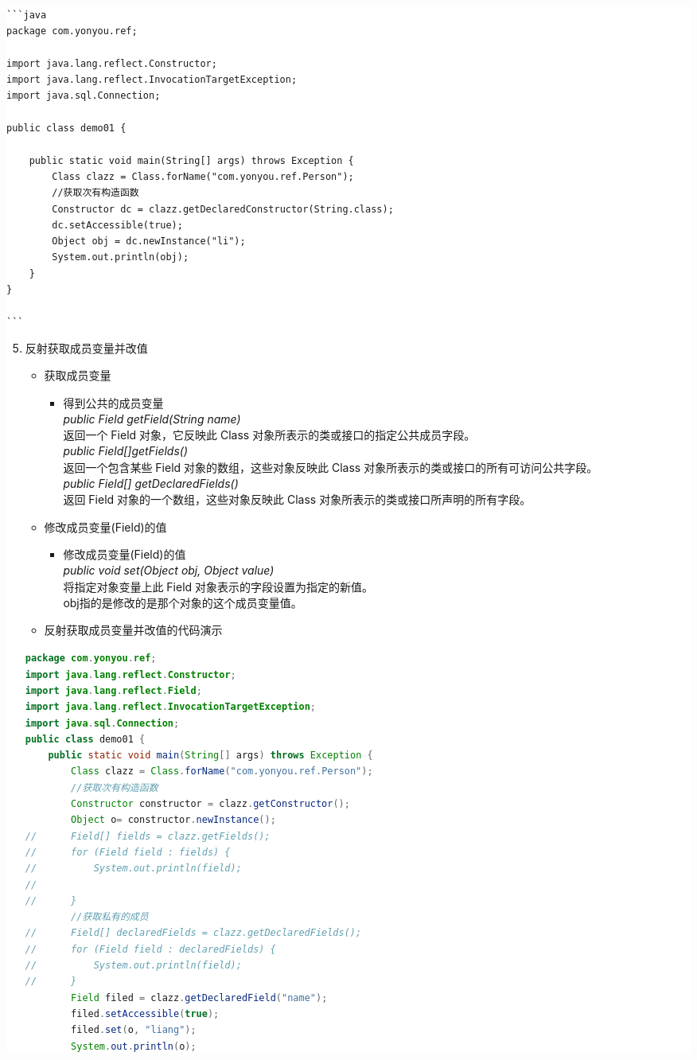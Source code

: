     ```java
    package com.yonyou.ref;

    import java.lang.reflect.Constructor;
    import java.lang.reflect.InvocationTargetException;
    import java.sql.Connection;

    public class demo01 {

        public static void main(String[] args) throws Exception {
            Class clazz = Class.forName("com.yonyou.ref.Person");
            //获取次有构造函数
            Constructor dc = clazz.getDeclaredConstructor(String.class);
            dc.setAccessible(true);
            Object obj = dc.newInstance("li");
            System.out.println(obj);
        }
    }

    ```


5. 反射获取成员变量并改值  
    - 获取成员变量
        - 得到公共的成员变量   
        *public Field getField(String name)*   
        返回一个 Field 对象，它反映此 Class 对象所表示的类或接口的指定公共成员字段。   
        *public Field[]getFields()*        
        返回一个包含某些 Field 对象的数组，这些对象反映此 Class 对象所表示的类或接口的所有可访问公共字段。      
        *public Field[] getDeclaredFields()*    
        返回 Field 对象的一个数组，这些对象反映此 Class 对象所表示的类或接口所声明的所有字段。    



    - 修改成员变量(Field)的值    
        - 修改成员变量(Field)的值    
        *public void set(Object obj, Object value)*   
        将指定对象变量上此 Field 对象表示的字段设置为指定的新值。   
        obj指的是修改的是那个对象的这个成员变量值。  

    - 反射获取成员变量并改值的代码演示 

    ```java
    package com.yonyou.ref;
    import java.lang.reflect.Constructor;
    import java.lang.reflect.Field;
    import java.lang.reflect.InvocationTargetException;
    import java.sql.Connection;
    public class demo01 {
        public static void main(String[] args) throws Exception {
            Class clazz = Class.forName("com.yonyou.ref.Person");
            //获取次有构造函数
            Constructor constructor = clazz.getConstructor();
            Object o= constructor.newInstance();
    //		Field[] fields = clazz.getFields();
    //		for (Field field : fields) {
    //			System.out.println(field);
    //			
    //		}
            //获取私有的成员
    //		Field[] declaredFields = clazz.getDeclaredFields();
    //		for (Field field : declaredFields) {
    //			System.out.println(field);
    //		}
            Field filed = clazz.getDeclaredField("name");
            filed.setAccessible(true);
            filed.set(o, "liang");
            System.out.println(o);